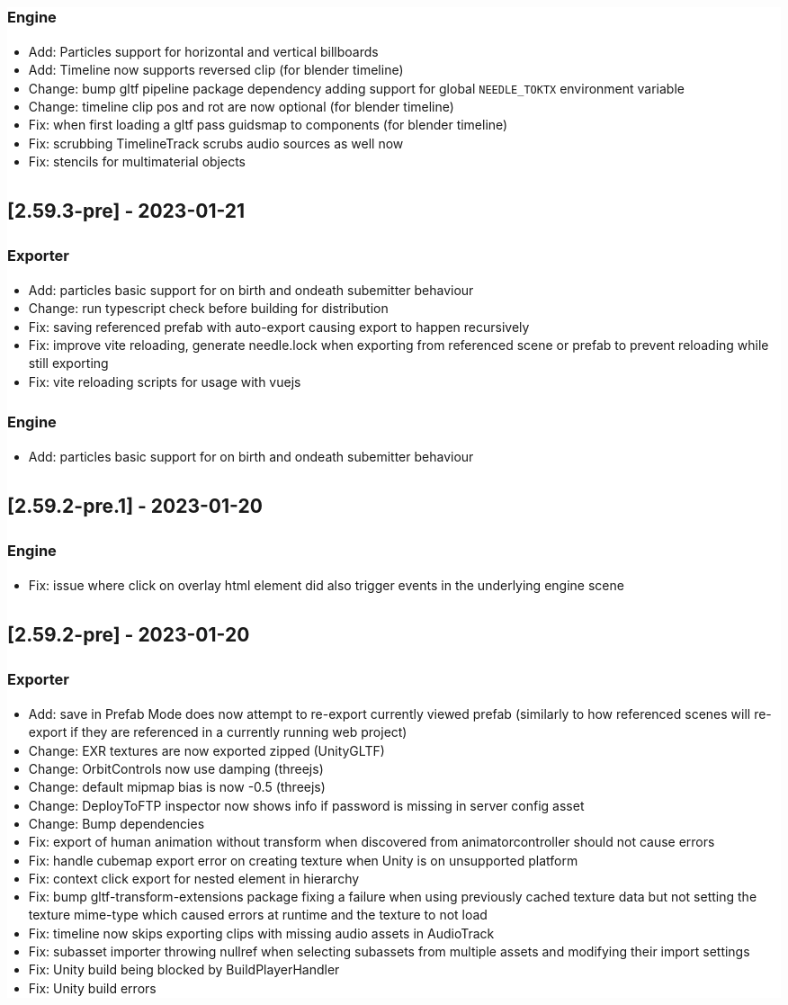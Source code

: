 ### Engine
- Add: Particles support for horizontal and vertical billboards
- Add: Timeline now supports reversed clip (for blender timeline)
- Change: bump gltf pipeline package dependency adding support for global `NEEDLE_TOKTX` environment variable
- Change: timeline clip pos and rot are now optional (for blender timeline)
- Fix: when first loading a gltf pass guidsmap to components (for blender timeline)
- Fix: scrubbing TimelineTrack scrubs audio sources as well now
- Fix: stencils for multimaterial objects

## [2.59.3-pre] - 2023-01-21
### Exporter
- Add: particles basic support for on birth and ondeath subemitter behaviour
- Change: run typescript check before building for distribution
- Fix: saving referenced prefab with auto-export causing export to happen recursively
- Fix: improve vite reloading, generate needle.lock when exporting from referenced scene or prefab to prevent reloading while still exporting
- Fix: vite reloading scripts for usage with vuejs

### Engine
- Add: particles basic support for on birth and ondeath subemitter behaviour

## [2.59.2-pre.1] - 2023-01-20
### Engine
- Fix: issue where click on overlay html element did also trigger events in the underlying engine scene  

## [2.59.2-pre] - 2023-01-20
### Exporter
- Add: save in Prefab Mode does now attempt to re-export currently viewed prefab (similarly to how referenced scenes will re-export if they are referenced in a currently running web project)
- Change: EXR textures are now exported zipped (UnityGLTF)
- Change: OrbitControls now use damping (threejs)
- Change: default mipmap bias is now -0.5 (threejs)
- Change: DeployToFTP inspector now shows info if password is missing in server config asset 
- Change: Bump dependencies 
- Fix: export of human animation without transform when discovered from animatorcontroller should not cause errors
- Fix: handle cubemap export error on creating texture when Unity is on unsupported platform
- Fix: context click export for nested element in hierarchy
- Fix: bump gltf-transform-extensions package fixing a failure when using previously cached texture data but not setting the texture mime-type which caused errors at runtime and the texture to not load
- Fix: timeline now skips exporting clips with missing audio assets in AudioTrack
- Fix: subasset importer throwing nullref when selecting subassets from multiple assets and modifying their import settings
- Fix: Unity build being blocked by BuildPlayerHandler
- Fix: Unity build errors
